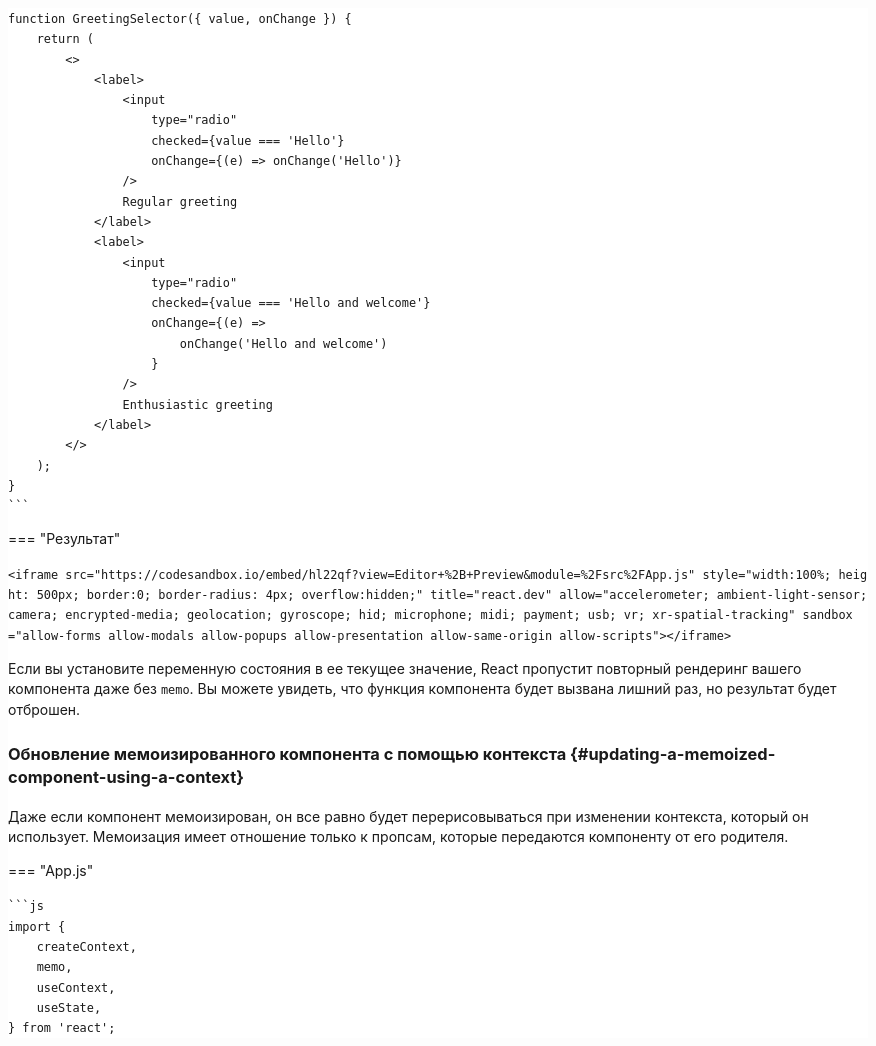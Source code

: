 
    function GreetingSelector({ value, onChange }) {
    	return (
    		<>
    			<label>
    				<input
    					type="radio"
    					checked={value === 'Hello'}
    					onChange={(e) => onChange('Hello')}
    				/>
    				Regular greeting
    			</label>
    			<label>
    				<input
    					type="radio"
    					checked={value === 'Hello and welcome'}
    					onChange={(e) =>
    						onChange('Hello and welcome')
    					}
    				/>
    				Enthusiastic greeting
    			</label>
    		</>
    	);
    }
    ```

=== "Результат"

    <iframe src="https://codesandbox.io/embed/hl22qf?view=Editor+%2B+Preview&module=%2Fsrc%2FApp.js" style="width:100%; height: 500px; border:0; border-radius: 4px; overflow:hidden;" title="react.dev" allow="accelerometer; ambient-light-sensor; camera; encrypted-media; geolocation; gyroscope; hid; microphone; midi; payment; usb; vr; xr-spatial-tracking" sandbox="allow-forms allow-modals allow-popups allow-presentation allow-same-origin allow-scripts"></iframe>

Если вы установите переменную состояния в ее текущее значение, React пропустит повторный рендеринг вашего компонента даже без `memo`. Вы можете увидеть, что функция компонента будет вызвана лишний раз, но результат будет отброшен.

### Обновление мемоизированного компонента с помощью контекста {#updating-a-memoized-component-using-a-context}

Даже если компонент мемоизирован, он все равно будет перерисовываться при изменении контекста, который он использует. Мемоизация имеет отношение только к пропсам, которые передаются компоненту от его родителя.

=== "App.js"

    ```js
    import {
    	createContext,
    	memo,
    	useContext,
    	useState,
    } from 'react';
